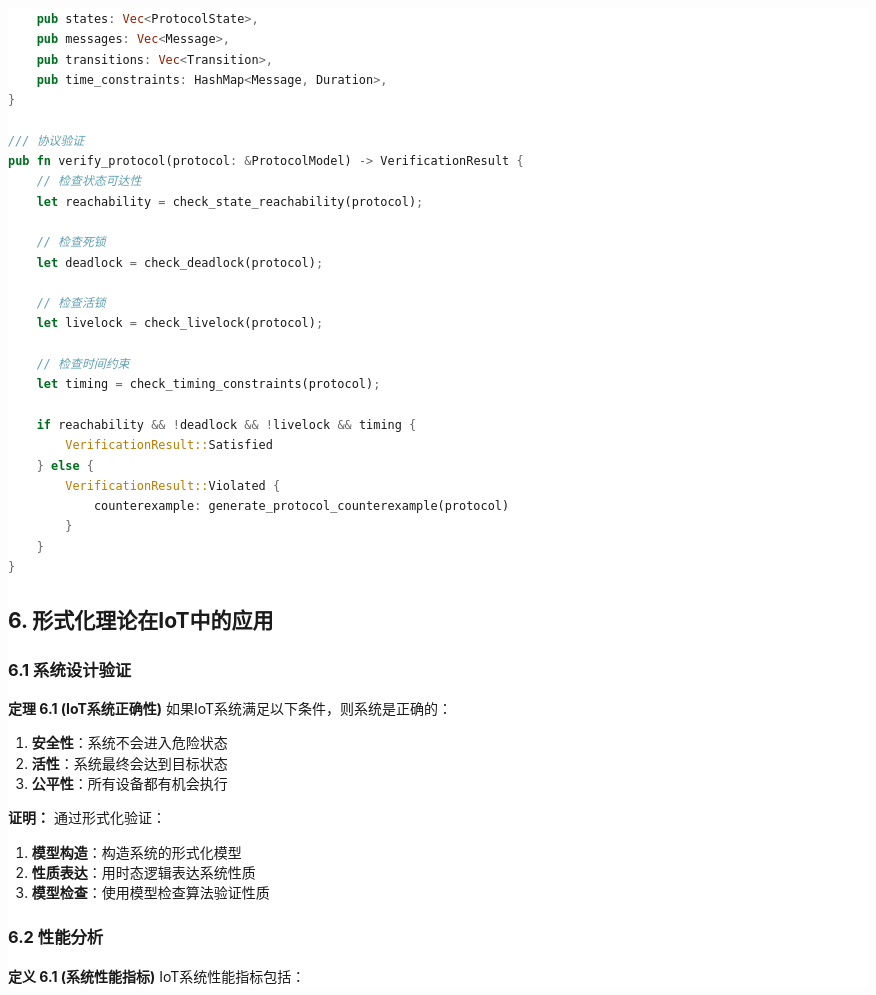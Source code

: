 ```rust
    pub states: Vec<ProtocolState>,
    pub messages: Vec<Message>,
    pub transitions: Vec<Transition>,
    pub time_constraints: HashMap<Message, Duration>,
}

/// 协议验证
pub fn verify_protocol(protocol: &ProtocolModel) -> VerificationResult {
    // 检查状态可达性
    let reachability = check_state_reachability(protocol);
    
    // 检查死锁
    let deadlock = check_deadlock(protocol);
    
    // 检查活锁
    let livelock = check_livelock(protocol);
    
    // 检查时间约束
    let timing = check_timing_constraints(protocol);
    
    if reachability && !deadlock && !livelock && timing {
        VerificationResult::Satisfied
    } else {
        VerificationResult::Violated { 
            counterexample: generate_protocol_counterexample(protocol) 
        }
    }
}
```

## 6. 形式化理论在IoT中的应用

### 6.1 系统设计验证

**定理 6.1 (IoT系统正确性)**
如果IoT系统满足以下条件，则系统是正确的：

1. **安全性**：系统不会进入危险状态
2. **活性**：系统最终会达到目标状态
3. **公平性**：所有设备都有机会执行

**证明：** 通过形式化验证：

1. **模型构造**：构造系统的形式化模型
2. **性质表达**：用时态逻辑表达系统性质
3. **模型检查**：使用模型检查算法验证性质

### 6.2 性能分析

**定义 6.1 (系统性能指标)**
IoT系统性能指标包括：
